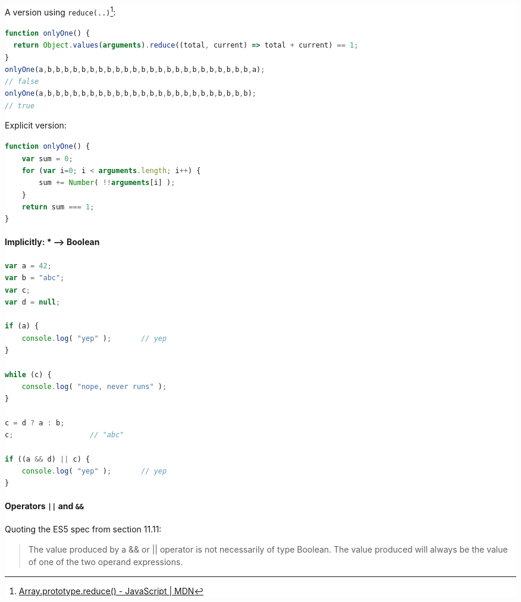 A version using `reduce(..)`[^1]:  

```js
function onlyOne() {
  return Object.values(arguments).reduce((total, current) => total + current) == 1;
}
onlyOne(a,b,b,b,b,b,b,b,b,b,b,b,b,b,b,b,b,b,b,b,b,b,b,b,b,a);
// false
onlyOne(a,b,b,b,b,b,b,b,b,b,b,b,b,b,b,b,b,b,b,b,b,b,b,b,b);
// true
```

[^1]: [Array.prototype.reduce() - JavaScript | MDN](https://developer.mozilla.org/en-US/docs/Web/JavaScript/Reference/Global_Objects/Array/reduce)

Explicit version:  

```js
function onlyOne() {
	var sum = 0;
	for (var i=0; i < arguments.length; i++) {
		sum += Number( !!arguments[i] );
	}
	return sum === 1;
}
```

#### Implicitly: * --> Boolean

```js
var a = 42;
var b = "abc";
var c;
var d = null;

if (a) {
	console.log( "yep" );		// yep
}

while (c) {
	console.log( "nope, never runs" );
}

c = d ? a : b;
c;					// "abc"

if ((a && d) || c) {
	console.log( "yep" );		// yep
}
```

#### Operators `||` and `&&`


Quoting the ES5 spec from section 11.11:

> The value produced by a && or || operator is not necessarily of type Boolean. The value produced will always be the value of one of the two operand expressions.
